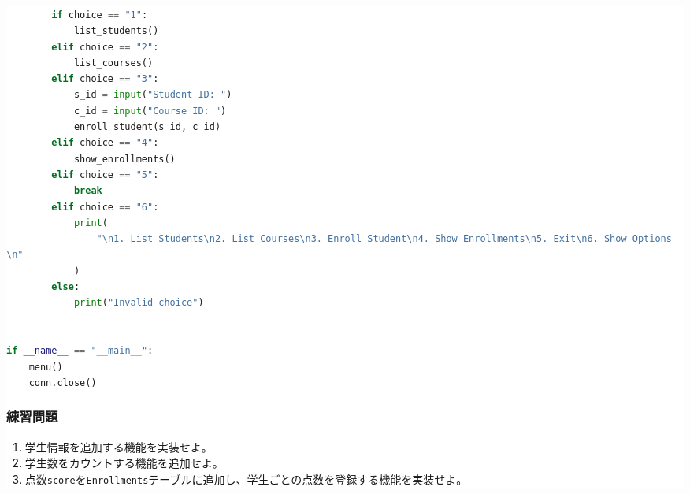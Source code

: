 ```python
        if choice == "1":
            list_students()
        elif choice == "2":
            list_courses()
        elif choice == "3":
            s_id = input("Student ID: ")
            c_id = input("Course ID: ")
            enroll_student(s_id, c_id)
        elif choice == "4":
            show_enrollments()
        elif choice == "5":
            break
        elif choice == "6":
            print(
                "\n1. List Students\n2. List Courses\n3. Enroll Student\n4. Show Enrollments\n5. Exit\n6. Show Options\n"
            )
        else:
            print("Invalid choice")


if __name__ == "__main__":
    menu()
    conn.close()
```

### 練習問題

1. 学生情報を追加する機能を実装せよ。
2. 学生数をカウントする機能を追加せよ。
3. 点数`score`を`Enrollments`テーブルに追加し、学生ごとの点数を登録する機能を実装せよ。